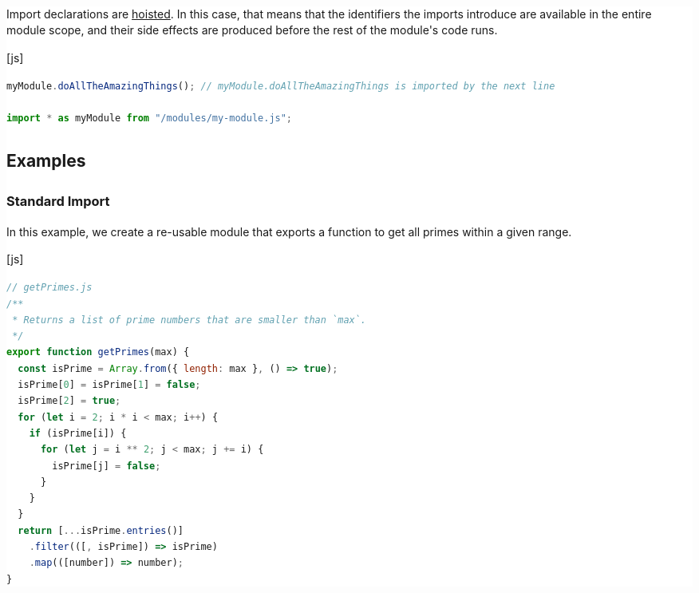  
Import declarations are
[hoisted](https://developer.mozilla.org/en-US/docs/Glossary/Hoisting).
In this case, that means that the identifiers the imports introduce are
available in the entire module scope, and their side effects are
produced before the rest of the module\'s code runs.

 
 
[js]


```js
myModule.doAllTheAmazingThings(); // myModule.doAllTheAmazingThings is imported by the next line

import * as myModule from "/modules/my-module.js";
```




 
Examples
--------


 
### Standard Import 

 
In this example, we create a re-usable module that exports a function to
get all primes within a given range.

 
 
[js]


```js
// getPrimes.js
/**
 * Returns a list of prime numbers that are smaller than `max`.
 */
export function getPrimes(max) {
  const isPrime = Array.from({ length: max }, () => true);
  isPrime[0] = isPrime[1] = false;
  isPrime[2] = true;
  for (let i = 2; i * i < max; i++) {
    if (isPrime[i]) {
      for (let j = i ** 2; j < max; j += i) {
        isPrime[j] = false;
      }
    }
  }
  return [...isPrime.entries()]
    .filter(([, isPrime]) => isPrime)
    .map(([number]) => number);
}
```

